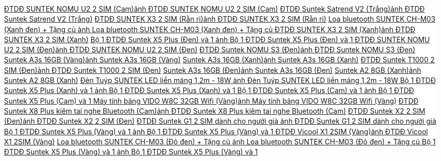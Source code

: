  [ĐTDĐ SUNTEK NOMU U2 2 SIM (Cam)](https://xasaxa.com/v1/pd/dien-thoai-di-dong-dtdd-suntek-nomu-u2-2-sim-cam/11814)[ảnh ĐTDĐ SUNTEK NOMU U2 2 SIM (Cam)](https://xasaxa.com/v1/storage/dien-thoai-di-dong/dtdd-suntek-nomu-u2-2-sim-cam.jpg) [ĐTDĐ Suntek Satrend V2 (Trắng)](https://xasaxa.com/v1/pd/dien-thoai-di-dong-dtdd-suntek-satrend-v2-trang/11813)[ảnh ĐTDĐ Suntek Satrend V2 (Trắng)](https://xasaxa.com/v1/storage/dien-thoai-di-dong/dtdd-suntek-satrend-v2-trang.jpg) [ĐTDĐ SUNTEK X3 2 SIM (Rằn ri)](https://xasaxa.com/v1/pd/dien-thoai-di-dong-dtdd-suntek-x3-2-sim-ran-ri/11812)[ảnh ĐTDĐ SUNTEK X3 2 SIM (Rằn ri)](https://xasaxa.com/v1/storage/dien-thoai-di-dong/dtdd-suntek-x3-2-sim-ran-ri.jpg) [Loa bluetooth SUNTEK CH-M03 (Xanh đen) + Tặng củ ](https://xasaxa.com/v1/pd/loa-di-dong-loa-bluetooth-suntek-ch-m03-xanh-den-tang-cu/11811)[ảnh Loa bluetooth SUNTEK CH-M03 (Xanh đen) + Tặng củ ](https://xasaxa.com/v1/storage/thiet-bi-loa-di-dong/loa-bluetooth-suntek-ch-m03-xanh-den-tang-cu.jpg) [ĐTDĐ SUNTEK X3 2 SIM (Xanh)](https://xasaxa.com/v1/pd/dien-thoai-di-dong-dtdd-suntek-x3-2-sim-xanh/11810)[ảnh ĐTDĐ SUNTEK X3 2 SIM (Xanh)](https://xasaxa.com/v1/storage/dien-thoai-di-dong/dtdd-suntek-x3-2-sim-xanh.jpg) [Bộ 1 ĐTDĐ Suntek X5 Plus (Đen) và 1 ](https://xasaxa.com/v1/pd/dien-thoai-di-dong-bo-1-dtdd-suntek-x5-plus-den-va-1/11809)[ảnh Bộ 1 ĐTDĐ Suntek X5 Plus (Đen) và 1 ](https://xasaxa.com/v1/storage/dien-thoai-di-dong/TgQf_bo-1-dtdd-suntek-x5-plus-den-va-1.jpg) [ĐTDĐ SUNTEK NOMU U2 2 SIM (Đen)](https://xasaxa.com/v1/pd/dien-thoai-di-dong-dtdd-suntek-nomu-u2-2-sim-den/11808)[ảnh ĐTDĐ SUNTEK NOMU U2 2 SIM (Đen)](https://xasaxa.com/v1/storage/dien-thoai-di-dong/fyu5_dtdd-suntek-nomu-u2-2-sim-den.jpg) [ĐTDĐ Suntek NOMU S3 (Đen)](https://xasaxa.com/v1/pd/dien-thoai-di-dong-dtdd-suntek-nomu-s3-den/11807)[ảnh ĐTDĐ Suntek NOMU S3 (Đen)](https://xasaxa.com/v1/storage/dien-thoai-di-dong/dtdd-suntek-nomu-s3-den.jpg) [Suntek A3s 16GB (Vàng)](https://xasaxa.com/v1/pd/dien-thoai-di-dong-suntek-a3s-16gb-vang/11806)[ảnh Suntek A3s 16GB (Vàng)](https://xasaxa.com/v1/storage/dien-thoai-di-dong/suntek-a3s-16gb-vang.jpg) [Suntek A3s 16GB (Xanh)](https://xasaxa.com/v1/pd/dien-thoai-di-dong-suntek-a3s-16gb-xanh/11805)[ảnh Suntek A3s 16GB (Xanh)](https://xasaxa.com/v1/storage/dien-thoai-di-dong/suntek-a3s-16gb-xanh.jpg) [ĐTDĐ Suntek T1000 2 SIM (Đen)](https://xasaxa.com/v1/pd/dien-thoai-di-dong-dtdd-suntek-t1000-2-sim-den/11804)[ảnh ĐTDĐ Suntek T1000 2 SIM (Đen)](https://xasaxa.com/v1/storage/dien-thoai-di-dong/dtdd-suntek-t1000-2-sim-den.jpg) [Suntek A3s 16GB (Đen)](https://xasaxa.com/v1/pd/dien-thoai-di-dong-suntek-a3s-16gb-den/11803)[ảnh Suntek A3s 16GB (Đen)](https://xasaxa.com/v1/storage/dien-thoai-di-dong/suntek-a3s-16gb-den.jpg) [Suntek A2 8GB (Xanh)](https://xasaxa.com/v1/pd/dien-thoai-di-dong-suntek-a2-8gb-xanh/11802)[ảnh Suntek A2 8GB (Xanh)](https://xasaxa.com/v1/storage/dien-thoai-di-dong/suntek-a2-8gb-xanh.jpg) [Đèn Tuýp SUNTEK LED liền máng 1,2m - 18W ](https://xasaxa.com/v1/pd/bong-den-den-tuyp-suntek-led-lien-mang-12m-18w/11801)[ảnh Đèn Tuýp SUNTEK LED liền máng 1,2m - 18W ](https://xasaxa.com/v1/storage/cac-loai-bong-den/den-tuyp-suntek-led-lien-mang-12m-18w.jpg) [Bộ 1 ĐTDĐ Suntek X5 Plus (Xanh) và 1 ](https://xasaxa.com/v1/pd/dien-thoai-di-dong-bo-1-dtdd-suntek-x5-plus-xanh-va-1/11800)[ảnh Bộ 1 ĐTDĐ Suntek X5 Plus (Xanh) và 1 ](https://xasaxa.com/v1/storage/dien-thoai-di-dong/rOZs_bo-1-dtdd-suntek-x5-plus-xanh-va-1.jpg) [Bộ 1 ĐTDĐ Suntek X5 Plus (Cam) và 1 ](https://xasaxa.com/v1/pd/dien-thoai-di-dong-bo-1-dtdd-suntek-x5-plus-cam-va-1/11799)[ảnh Bộ 1 ĐTDĐ Suntek X5 Plus (Cam) và 1 ](https://xasaxa.com/v1/storage/dien-thoai-di-dong/bo-1-dtdd-suntek-x5-plus-cam-va-1.jpg) [Máy tính bảng VIDO W8C 32GB Wifi (Vàng)](https://xasaxa.com/v1/pd/may-tinh-bang-may-tinh-bang-vido-w8c-32gb-wifi-vang/11798)[ảnh Máy tính bảng VIDO W8C 32GB Wifi (Vàng)](https://xasaxa.com/v1/storage/may-tinh-bang/may-tinh-bang-vido-w8c-32gb-wifi-vang.jpg) [ĐTDĐ Suntek X8 Plus kiêm tai nghe Bluetooth (Cam)](https://xasaxa.com/v1/pd/dien-thoai-di-dong-dtdd-suntek-x8-plus-kiem-tai-nghe-bluetooth-cam/11797)[ảnh ĐTDĐ Suntek X8 Plus kiêm tai nghe Bluetooth (Cam)](https://xasaxa.com/v1/storage/dien-thoai-di-dong/dtdd-suntek-x8-plus-kiem-tai-nghe-bluetooth-cam.jpg) [ĐTDĐ Suntek X2 2 SIM (Đen)](https://xasaxa.com/v1/pd/dien-thoai-di-dong-dtdd-suntek-x2-2-sim-den/11796)[ảnh ĐTDĐ Suntek X2 2 SIM (Đen)](https://xasaxa.com/v1/storage/dien-thoai-di-dong/dtdd-suntek-x2-2-sim-den.jpg) [ĐTDĐ Suntek G1 2 SIM dành cho người già ](https://xasaxa.com/v1/pd/dien-thoai-di-dong-dtdd-suntek-g1-2-sim-danh-cho-nguoi-gia/11795)[ảnh ĐTDĐ Suntek G1 2 SIM dành cho người già ](https://xasaxa.com/v1/storage/dien-thoai-di-dong/mZlL_dtdd-suntek-g1-2-sim-danh-cho-nguoi-gia.jpg) [Bộ 1 ĐTDĐ Suntek X5 Plus (Vàng) và 1 ](https://xasaxa.com/v1/pd/dien-thoai-di-dong-bo-1-dtdd-suntek-x5-plus-vang-va-1/11794)[ảnh Bộ 1 ĐTDĐ Suntek X5 Plus (Vàng) và 1 ](https://xasaxa.com/v1/storage/dien-thoai-di-dong/1IrF_bo-1-dtdd-suntek-x5-plus-vang-va-1.jpg) [ĐTDĐ Vicool X1 2SIM (Vàng)](https://xasaxa.com/v1/pd/dien-thoai-di-dong-dtdd-vicool-x1-2sim-vang/11793)[ảnh ĐTDĐ Vicool X1 2SIM (Vàng)](https://xasaxa.com/v1/storage/dien-thoai-di-dong/dtdd-vicool-x1-2sim-vang.jpg) [Loa bluetooth SUNTEK CH-M03 (Đỏ đen) + Tặng củ ](https://xasaxa.com/v1/pd/loa-di-dong-loa-bluetooth-suntek-ch-m03-do-den-tang-cu/11792)[ảnh Loa bluetooth SUNTEK CH-M03 (Đỏ đen) + Tặng củ ](https://xasaxa.com/v1/storage/thiet-bi-loa-di-dong/loa-bluetooth-suntek-ch-m03-do-den-tang-cu.jpg) [Bộ 1 ĐTDĐ Suntek X5 Plus (Vàng) và 1 ](https://xasaxa.com/v1/pd/dien-thoai-di-dong-bo-1-dtdd-suntek-x5-plus-vang-va-1/11791)[ảnh Bộ 1 ĐTDĐ Suntek X5 Plus (Vàng) và 1 ](https://xasaxa.com/v1/storage/dien-thoai-di-dong/bo-1-dtdd-suntek-x5-plus-vang-va-1.jpg)
